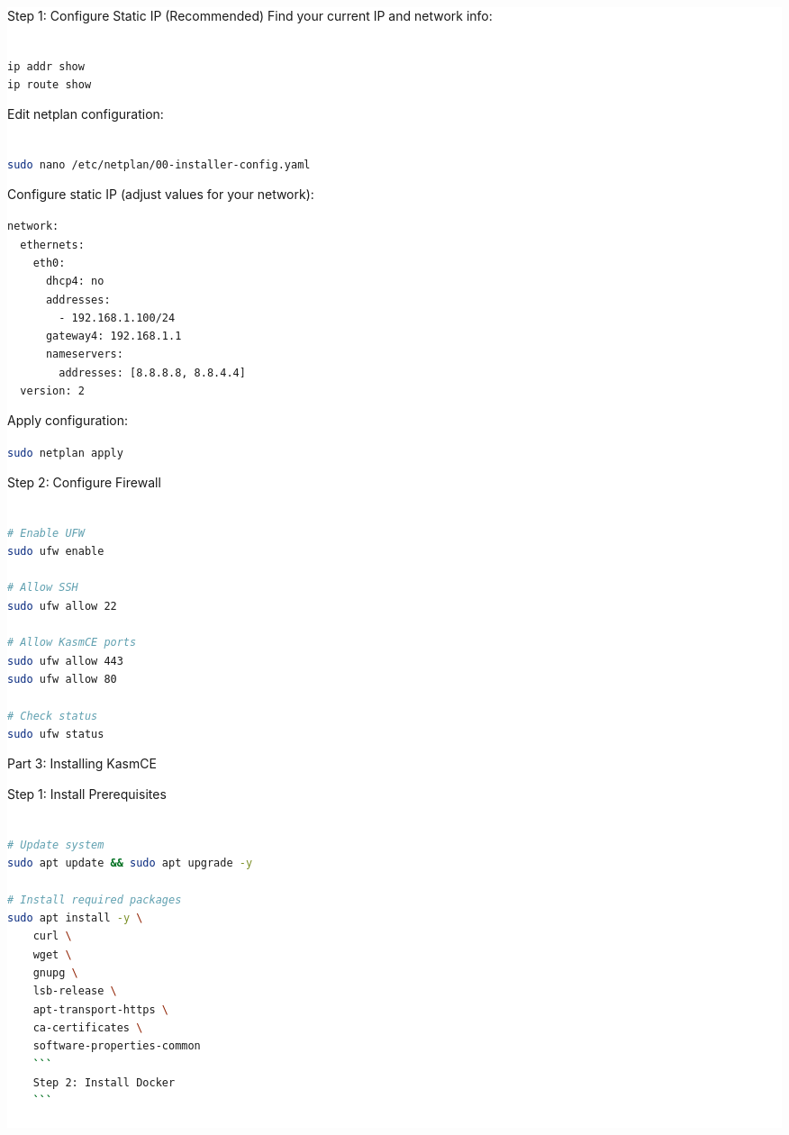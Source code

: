 Step 1: Configure Static IP (Recommended)
Find your current IP and network info: 
```bash

ip addr show
ip route show
```
Edit netplan configuration:
```bash

sudo nano /etc/netplan/00-installer-config.yaml
```
Configure static IP (adjust values for your network):
```bash
network:
  ethernets:
    eth0:
      dhcp4: no
      addresses:
        - 192.168.1.100/24
      gateway4: 192.168.1.1
      nameservers:
        addresses: [8.8.8.8, 8.8.4.4]
  version: 2
  ```
  Apply configuration:
  ```bash
  sudo netplan apply
  ```
  
  Step 2: Configure Firewall
  ```bash
  
  # Enable UFW
sudo ufw enable

# Allow SSH
sudo ufw allow 22

# Allow KasmCE ports
sudo ufw allow 443
sudo ufw allow 80

# Check status
sudo ufw status
```
Part 3: Installing KasmCE

Step 1: Install Prerequisites
```bash

# Update system
sudo apt update && sudo apt upgrade -y

# Install required packages
sudo apt install -y \
    curl \
    wget \
    gnupg \
    lsb-release \
    apt-transport-https \
    ca-certificates \
    software-properties-common
    ```
    Step 2: Install Docker
    ```
    
```